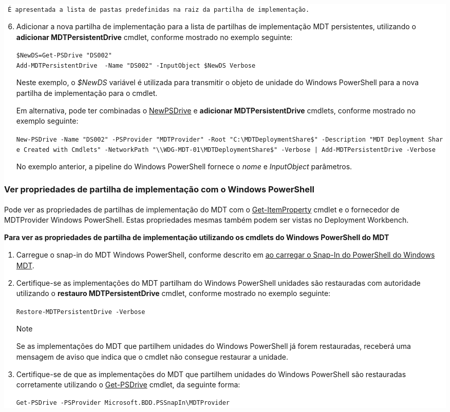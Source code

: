      É apresentada a lista de pastas predefinidas na raiz da partilha de implementação.  

6.  Adicionar a nova partilha de implementação para a lista de partilhas de implementação MDT persistentes, utilizando o **adicionar MDTPersistentDrive** cmdlet, conforme mostrado no exemplo seguinte:  

    ```  
    $NewDS=Get-PSDrive "DS002"  
    Add-MDTPersistentDrive  -Name "DS002" -InputObject $NewDS Verbose  
    ```  

     Neste exemplo, o *$NewDS* variável é utilizada para transmitir o objeto de unidade do Windows PowerShell para a nova partilha de implementação para o cmdlet.  

     Em alternativa, pode ter combinadas o [NewPSDrive](http://technet.microsoft.com/library/dd315340.aspx) e **adicionar MDTPersistentDrive** cmdlets, conforme mostrado no exemplo seguinte:  

    ```  
    New-PSDrive -Name "DS002" -PSProvider "MDTProvider" -Root "C:\MDTDeploymentShare$" -Description "MDT Deployment Share Created with Cmdlets" -NetworkPath "\\WDG-MDT-01\MDTDeploymentShare$" -Verbose | Add-MDTPersistentDrive -Verbose  
    ```  

     No exemplo anterior, a pipeline do Windows PowerShell fornece o *nome* e *InputObject* parâmetros.  

###  <a name="ViewDeployShareProp"></a> Ver propriedades de partilha de implementação com o Windows PowerShell  
 Pode ver as propriedades de partilhas de implementação do MDT com o [Get-ItemProperty](http://technet.microsoft.com/library/hh849851.aspx) cmdlet e o fornecedor de MDTProvider Windows PowerShell. Estas propriedades mesmas também podem ser vistas no Deployment Workbench.  

 **Para ver as propriedades de partilha de implementação utilizando os cmdlets do Windows PowerShell do MDT**  

1.  Carregue o snap-in do MDT Windows PowerShell, conforme descrito em [ao carregar o Snap-In do PowerShell do Windows MDT](#LoadMDTSnapIn).  

2.  Certifique-se as implementações do MDT partilham do Windows PowerShell unidades são restauradas com autoridade utilizando o **restauro MDTPersistentDrive** cmdlet, conforme mostrado no exemplo seguinte:  

    ```  
    Restore-MDTPersistentDrive -Verbose  
    ```  

    > [!NOTE]
    >  Se as implementações do MDT que partilhem unidades do Windows PowerShell já forem restauradas, receberá uma mensagem de aviso que indica que o cmdlet não consegue restaurar a unidade.  

3.  Certifique-se de que as implementações do MDT que partilhem unidades do Windows PowerShell são restauradas corretamente utilizando o [Get-PSDrive](http://technet.microsoft.com/library/hh849796) cmdlet, da seguinte forma:  

    ```  
    Get-PSDrive -PSProvider Microsoft.BDD.PSSnapIn\MDTProvider  
    ```  
